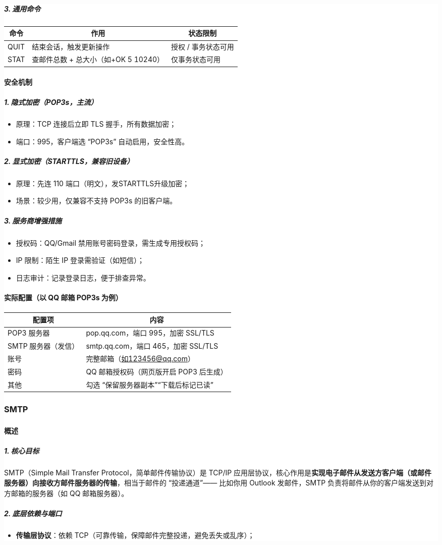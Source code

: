 ##### 3. 通用命令

| 命令 | 作用                                 | 状态限制            |
| ---- | ------------------------------------ | ------------------- |
| QUIT | 结束会话，触发更新操作               | 授权 / 事务状态可用 |
| STAT | 查邮件总数 + 总大小（如+OK 5 10240） | 仅事务状态可用      |

#### 安全机制

##### 1. 隐式加密（POP3s，主流）

- 原理：TCP 连接后立即 TLS 握手，所有数据加密；

- 端口：995，客户端选 “POP3s” 自动启用，安全性高。

##### 2. 显式加密（STARTTLS，兼容旧设备）

- 原理：先连 110 端口（明文），发STARTTLS升级加密；

- 场景：较少用，仅兼容不支持 POP3s 的旧客户端。

##### 3. 服务商增强措施

- 授权码：QQ/Gmail 禁用账号密码登录，需生成专用授权码；

- IP 限制：陌生 IP 登录需验证（如短信）；

- 日志审计：记录登录日志，便于排查异常。

#### 实际配置（以 QQ 邮箱 POP3s 为例）

| 配置项              | 内容                                    |
| ------------------- | --------------------------------------- |
| POP3 服务器         | pop.qq.com，端口 995，加密 SSL/TLS      |
| SMTP 服务器（发信） | smtp.qq.com，端口 465，加密 SSL/TLS     |
| 账号                | 完整邮箱（如123456@qq.com）             |
| 密码                | QQ 邮箱授权码（网页版开启 POP3 后生成） |
| 其他                | 勾选 “保留服务器副本”“下载后标记已读”   |

### SMTP

#### 概述

##### 1. 核心目标

SMTP（Simple Mail Transfer Protocol，简单邮件传输协议）是 TCP/IP 应用层协议，核心作用是**实现电子邮件从发送方客户端（或邮件服务器）向接收方邮件服务器的传输**，相当于邮件的 “投递通道”—— 比如你用 Outlook 发邮件，SMTP 负责将邮件从你的客户端发送到对方邮箱的服务器（如 QQ 邮箱服务器）。

##### 2. 底层依赖与端口

- **传输层协议**：依赖 TCP（可靠传输，保障邮件完整投递，避免丢失或乱序）；
